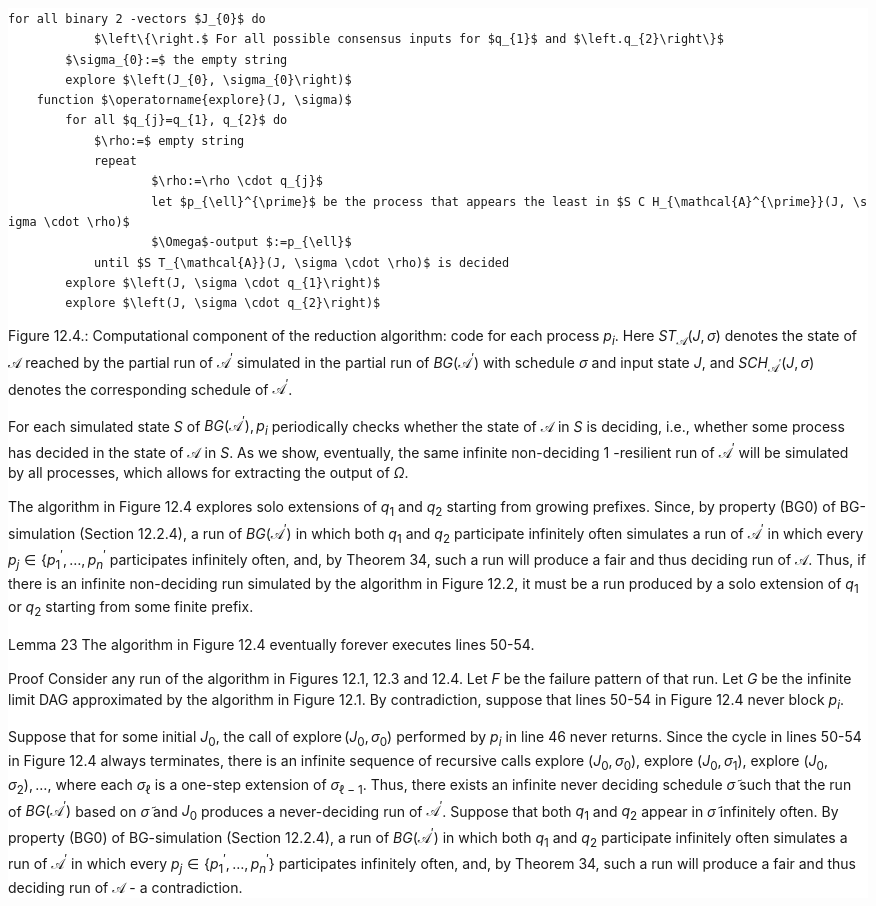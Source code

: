 ```
for all binary 2 -vectors $J_{0}$ do
            $\left\{\right.$ For all possible consensus inputs for $q_{1}$ and $\left.q_{2}\right\}$
        $\sigma_{0}:=$ the empty string
        explore $\left(J_{0}, \sigma_{0}\right)$
    function $\operatorname{explore}(J, \sigma)$
        for all $q_{j}=q_{1}, q_{2}$ do
            $\rho:=$ empty string
            repeat
                    $\rho:=\rho \cdot q_{j}$
                    let $p_{\ell}^{\prime}$ be the process that appears the least in $S C H_{\mathcal{A}^{\prime}}(J, \sigma \cdot \rho)$
                    $\Omega$-output $:=p_{\ell}$
            until $S T_{\mathcal{A}}(J, \sigma \cdot \rho)$ is decided
        explore $\left(J, \sigma \cdot q_{1}\right)$
        explore $\left(J, \sigma \cdot q_{2}\right)$
```

Figure 12.4.: Computational component of the reduction algorithm: code for each process $p_{i}$. Here $S T_{\mathcal{A}}(J, \sigma)$ denotes the state of $\mathcal{A}$ reached by the partial run of $\mathcal{A}^{\prime}$ simulated in the partial run of $B G\left(\mathcal{A}^{\prime}\right)$ with schedule $\sigma$ and input state $J$, and $S C H_{\mathcal{A}^{\prime}}(J, \sigma)$ denotes the corresponding schedule of $\mathcal{A}^{\prime}$.

For each simulated state $S$ of $B G\left(\mathcal{A}^{\prime}\right), p_{i}$ periodically checks whether the state of $\mathcal{A}$ in $S$ is deciding, i.e., whether some process has decided in the state of $\mathcal{A}$ in $S$. As we show, eventually, the same infinite non-deciding 1 -resilient run of $\mathcal{A}^{\prime}$ will be simulated by all processes, which allows for extracting the output of $\Omega$.

The algorithm in Figure 12.4 explores solo extensions of $q_{1}$ and $q_{2}$ starting from growing prefixes. Since, by property (BG0) of BG-simulation (Section 12.2.4), a run of $B G\left(\mathcal{A}^{\prime}\right)$ in which both $q_{1}$ and $q_{2}$ participate infinitely often simulates a run of $\mathcal{A}^{\prime}$ in which every $p_{j} \in\left\{p_{1}^{\prime}, \ldots, p_{n}^{\prime}\right.$ participates infinitely often, and, by Theorem 34, such a run will produce a fair and thus deciding run of $\mathcal{A}$. Thus, if there is an infinite non-deciding run simulated by the algorithm in Figure 12.2, it must be a run produced by a solo extension of $q_{1}$ or $q_{2}$ starting from some finite prefix.

Lemma 23 The algorithm in Figure 12.4 eventually forever executes lines 50-54.

Proof Consider any run of the algorithm in Figures 12.1, 12.3 and 12.4. Let $F$ be the failure pattern of that run. Let $G$ be the infinite limit DAG approximated by the algorithm in Figure 12.1. By contradiction, suppose that lines 50-54 in Figure 12.4 never block $p_{i}$.

Suppose that for some initial $J_{0}$, the call of $\operatorname{explore}\left(J_{0}, \sigma_{0}\right)$ performed by $p_{i}$ in line 46 never returns. Since the cycle in lines 50-54 in Figure 12.4 always terminates, there is an infinite sequence of recursive calls explore $\left(J_{0}, \sigma_{0}\right)$, explore $\left(J_{0}, \sigma_{1}\right)$, explore $\left(J_{0}, \sigma_{2}\right), \ldots$, where each $\sigma_{\ell}$ is a one-step extension of $\sigma_{\ell-1}$. Thus, there exists an infinite never deciding schedule $\tilde{\sigma}$ such that the run of $B G\left(\mathcal{A}^{\prime}\right)$ based on $\tilde{\sigma}$ and $J_{0}$ produces a never-deciding run of $\mathcal{A}^{\prime}$. Suppose that both $q_{1}$ and $q_{2}$ appear in $\tilde{\sigma}$ infinitely often. By property (BG0) of BG-simulation (Section 12.2.4), a run of $B G\left(\mathcal{A}^{\prime}\right)$ in which both $q_{1}$ and $q_{2}$ participate infinitely often simulates a run of $\mathcal{A}^{\prime}$ in which every $p_{j} \in\left\{p_{1}^{\prime}, \ldots, p_{n}^{\prime}\right\}$ participates infinitely often, and, by Theorem 34, such a run will produce a fair and thus deciding run of $\mathcal{A}$ - a contradiction.
